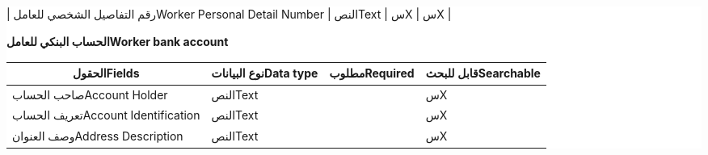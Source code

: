 | <span data-ttu-id="1ae47-640">رقم التفاصيل الشخصي للعامل</span><span class="sxs-lookup"><span data-stu-id="1ae47-640">Worker Personal Detail Number</span></span>      | <span data-ttu-id="1ae47-641">النص</span><span class="sxs-lookup"><span data-stu-id="1ae47-641">Text</span></span>         | <span data-ttu-id="1ae47-642">س</span><span class="sxs-lookup"><span data-stu-id="1ae47-642">X</span></span>        | <span data-ttu-id="1ae47-643">س</span><span class="sxs-lookup"><span data-stu-id="1ae47-643">X</span></span>          |


<span data-ttu-id="1ae47-644">**الحساب البنكي للعامل**</span><span class="sxs-lookup"><span data-stu-id="1ae47-644">**Worker bank account**</span></span>

| <span data-ttu-id="1ae47-645">**الحقول**</span><span class="sxs-lookup"><span data-stu-id="1ae47-645">**Fields**</span></span>                 | <span data-ttu-id="1ae47-646">**نوع البيانات**</span><span class="sxs-lookup"><span data-stu-id="1ae47-646">**Data type**</span></span> | <span data-ttu-id="1ae47-647">**مطلوب**</span><span class="sxs-lookup"><span data-stu-id="1ae47-647">**Required**</span></span> | <span data-ttu-id="1ae47-648">**قابل للبحث**</span><span class="sxs-lookup"><span data-stu-id="1ae47-648">**Searchable**</span></span> |
|----------------------------|---------------|--------------|----------------|
| <span data-ttu-id="1ae47-649">صاحب الحساب</span><span class="sxs-lookup"><span data-stu-id="1ae47-649">Account Holder</span></span>             | <span data-ttu-id="1ae47-650">النص</span><span class="sxs-lookup"><span data-stu-id="1ae47-650">Text</span></span>          |              | <span data-ttu-id="1ae47-651">س</span><span class="sxs-lookup"><span data-stu-id="1ae47-651">X</span></span>              |
| <span data-ttu-id="1ae47-652">تعريف الحساب</span><span class="sxs-lookup"><span data-stu-id="1ae47-652">Account Identification</span></span>     | <span data-ttu-id="1ae47-653">النص</span><span class="sxs-lookup"><span data-stu-id="1ae47-653">Text</span></span>          |              | <span data-ttu-id="1ae47-654">س</span><span class="sxs-lookup"><span data-stu-id="1ae47-654">X</span></span>              |
| <span data-ttu-id="1ae47-655">وصف العنوان</span><span class="sxs-lookup"><span data-stu-id="1ae47-655">Address Description</span></span>        | <span data-ttu-id="1ae47-656">النص</span><span class="sxs-lookup"><span data-stu-id="1ae47-656">Text</span></span>          |              | <span data-ttu-id="1ae47-657">س</span><span class="sxs-lookup"><span data-stu-id="1ae47-657">X</span></span>              |
